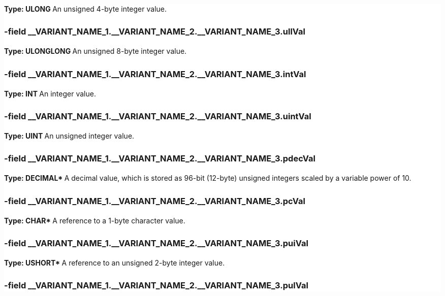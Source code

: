 <b>Type: <b>ULONG</b>
</b>
An unsigned 4-byte integer value.


### -field __VARIANT_NAME_1.__VARIANT_NAME_2.__VARIANT_NAME_3.ullVal

<b>Type: <b>ULONGLONG</b>
</b>
An unsigned 8-byte integer value.


### -field __VARIANT_NAME_1.__VARIANT_NAME_2.__VARIANT_NAME_3.intVal

<b>Type: <b>INT</b>
</b>
An integer value.


### -field __VARIANT_NAME_1.__VARIANT_NAME_2.__VARIANT_NAME_3.uintVal

<b>Type: <b>UINT</b>
</b>
An unsigned integer value.


### -field __VARIANT_NAME_1.__VARIANT_NAME_2.__VARIANT_NAME_3.pdecVal

<b>Type: <b>DECIMAL*</b>
</b>
A decimal value, which is stored as 96-bit (12-byte) unsigned integers scaled by a variable power of 10.


### -field __VARIANT_NAME_1.__VARIANT_NAME_2.__VARIANT_NAME_3.pcVal

<b>Type: <b>CHAR*</b>
</b>
A reference to a 1-byte character value.


### -field __VARIANT_NAME_1.__VARIANT_NAME_2.__VARIANT_NAME_3.puiVal

<b>Type: <b>USHORT*</b>
</b>
A reference to an unsigned 2-byte integer value.


### -field __VARIANT_NAME_1.__VARIANT_NAME_2.__VARIANT_NAME_3.pulVal
